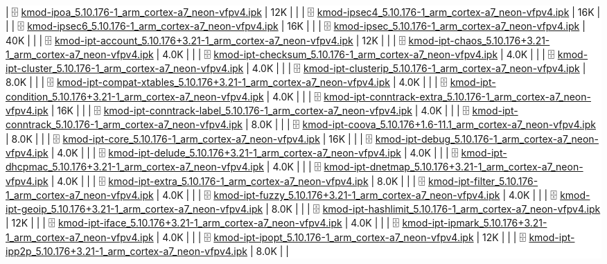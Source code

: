 | 🗄️ [kmod-ipoa_5.10.176-1_arm_cortex-a7_neon-vfpv4.ipk](./kmod-ipoa_5.10.176-1_arm_cortex-a7_neon-vfpv4.ipk) | 12K | |
| 🗄️ [kmod-ipsec4_5.10.176-1_arm_cortex-a7_neon-vfpv4.ipk](./kmod-ipsec4_5.10.176-1_arm_cortex-a7_neon-vfpv4.ipk) | 16K | |
| 🗄️ [kmod-ipsec6_5.10.176-1_arm_cortex-a7_neon-vfpv4.ipk](./kmod-ipsec6_5.10.176-1_arm_cortex-a7_neon-vfpv4.ipk) | 16K | |
| 🗄️ [kmod-ipsec_5.10.176-1_arm_cortex-a7_neon-vfpv4.ipk](./kmod-ipsec_5.10.176-1_arm_cortex-a7_neon-vfpv4.ipk) | 40K | |
| 🗄️ [kmod-ipt-account_5.10.176+3.21-1_arm_cortex-a7_neon-vfpv4.ipk](./kmod-ipt-account_5.10.176+3.21-1_arm_cortex-a7_neon-vfpv4.ipk) | 12K | |
| 🗄️ [kmod-ipt-chaos_5.10.176+3.21-1_arm_cortex-a7_neon-vfpv4.ipk](./kmod-ipt-chaos_5.10.176+3.21-1_arm_cortex-a7_neon-vfpv4.ipk) | 4.0K | |
| 🗄️ [kmod-ipt-checksum_5.10.176-1_arm_cortex-a7_neon-vfpv4.ipk](./kmod-ipt-checksum_5.10.176-1_arm_cortex-a7_neon-vfpv4.ipk) | 4.0K | |
| 🗄️ [kmod-ipt-cluster_5.10.176-1_arm_cortex-a7_neon-vfpv4.ipk](./kmod-ipt-cluster_5.10.176-1_arm_cortex-a7_neon-vfpv4.ipk) | 4.0K | |
| 🗄️ [kmod-ipt-clusterip_5.10.176-1_arm_cortex-a7_neon-vfpv4.ipk](./kmod-ipt-clusterip_5.10.176-1_arm_cortex-a7_neon-vfpv4.ipk) | 8.0K | |
| 🗄️ [kmod-ipt-compat-xtables_5.10.176+3.21-1_arm_cortex-a7_neon-vfpv4.ipk](./kmod-ipt-compat-xtables_5.10.176+3.21-1_arm_cortex-a7_neon-vfpv4.ipk) | 4.0K | |
| 🗄️ [kmod-ipt-condition_5.10.176+3.21-1_arm_cortex-a7_neon-vfpv4.ipk](./kmod-ipt-condition_5.10.176+3.21-1_arm_cortex-a7_neon-vfpv4.ipk) | 4.0K | |
| 🗄️ [kmod-ipt-conntrack-extra_5.10.176-1_arm_cortex-a7_neon-vfpv4.ipk](./kmod-ipt-conntrack-extra_5.10.176-1_arm_cortex-a7_neon-vfpv4.ipk) | 16K | |
| 🗄️ [kmod-ipt-conntrack-label_5.10.176-1_arm_cortex-a7_neon-vfpv4.ipk](./kmod-ipt-conntrack-label_5.10.176-1_arm_cortex-a7_neon-vfpv4.ipk) | 4.0K | |
| 🗄️ [kmod-ipt-conntrack_5.10.176-1_arm_cortex-a7_neon-vfpv4.ipk](./kmod-ipt-conntrack_5.10.176-1_arm_cortex-a7_neon-vfpv4.ipk) | 8.0K | |
| 🗄️ [kmod-ipt-coova_5.10.176+1.6-11.1_arm_cortex-a7_neon-vfpv4.ipk](./kmod-ipt-coova_5.10.176+1.6-11.1_arm_cortex-a7_neon-vfpv4.ipk) | 8.0K | |
| 🗄️ [kmod-ipt-core_5.10.176-1_arm_cortex-a7_neon-vfpv4.ipk](./kmod-ipt-core_5.10.176-1_arm_cortex-a7_neon-vfpv4.ipk) | 16K | |
| 🗄️ [kmod-ipt-debug_5.10.176-1_arm_cortex-a7_neon-vfpv4.ipk](./kmod-ipt-debug_5.10.176-1_arm_cortex-a7_neon-vfpv4.ipk) | 4.0K | |
| 🗄️ [kmod-ipt-delude_5.10.176+3.21-1_arm_cortex-a7_neon-vfpv4.ipk](./kmod-ipt-delude_5.10.176+3.21-1_arm_cortex-a7_neon-vfpv4.ipk) | 4.0K | |
| 🗄️ [kmod-ipt-dhcpmac_5.10.176+3.21-1_arm_cortex-a7_neon-vfpv4.ipk](./kmod-ipt-dhcpmac_5.10.176+3.21-1_arm_cortex-a7_neon-vfpv4.ipk) | 4.0K | |
| 🗄️ [kmod-ipt-dnetmap_5.10.176+3.21-1_arm_cortex-a7_neon-vfpv4.ipk](./kmod-ipt-dnetmap_5.10.176+3.21-1_arm_cortex-a7_neon-vfpv4.ipk) | 4.0K | |
| 🗄️ [kmod-ipt-extra_5.10.176-1_arm_cortex-a7_neon-vfpv4.ipk](./kmod-ipt-extra_5.10.176-1_arm_cortex-a7_neon-vfpv4.ipk) | 8.0K | |
| 🗄️ [kmod-ipt-filter_5.10.176-1_arm_cortex-a7_neon-vfpv4.ipk](./kmod-ipt-filter_5.10.176-1_arm_cortex-a7_neon-vfpv4.ipk) | 4.0K | |
| 🗄️ [kmod-ipt-fuzzy_5.10.176+3.21-1_arm_cortex-a7_neon-vfpv4.ipk](./kmod-ipt-fuzzy_5.10.176+3.21-1_arm_cortex-a7_neon-vfpv4.ipk) | 4.0K | |
| 🗄️ [kmod-ipt-geoip_5.10.176+3.21-1_arm_cortex-a7_neon-vfpv4.ipk](./kmod-ipt-geoip_5.10.176+3.21-1_arm_cortex-a7_neon-vfpv4.ipk) | 8.0K | |
| 🗄️ [kmod-ipt-hashlimit_5.10.176-1_arm_cortex-a7_neon-vfpv4.ipk](./kmod-ipt-hashlimit_5.10.176-1_arm_cortex-a7_neon-vfpv4.ipk) | 12K | |
| 🗄️ [kmod-ipt-iface_5.10.176+3.21-1_arm_cortex-a7_neon-vfpv4.ipk](./kmod-ipt-iface_5.10.176+3.21-1_arm_cortex-a7_neon-vfpv4.ipk) | 4.0K | |
| 🗄️ [kmod-ipt-ipmark_5.10.176+3.21-1_arm_cortex-a7_neon-vfpv4.ipk](./kmod-ipt-ipmark_5.10.176+3.21-1_arm_cortex-a7_neon-vfpv4.ipk) | 4.0K | |
| 🗄️ [kmod-ipt-ipopt_5.10.176-1_arm_cortex-a7_neon-vfpv4.ipk](./kmod-ipt-ipopt_5.10.176-1_arm_cortex-a7_neon-vfpv4.ipk) | 12K | |
| 🗄️ [kmod-ipt-ipp2p_5.10.176+3.21-1_arm_cortex-a7_neon-vfpv4.ipk](./kmod-ipt-ipp2p_5.10.176+3.21-1_arm_cortex-a7_neon-vfpv4.ipk) | 8.0K | |
